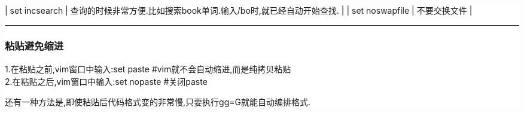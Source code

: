 | set incsearch                 | 查询的时候非常方便.比如搜索book单词.输入/bo时,就已经自动开始查找. |
| set noswapfile                | 不要交换文件                                                 |

---

### 粘贴避免缩进
1.在粘贴之前,vim窗口中输入:set paste #vim就不会自动缩进,而是纯拷贝粘贴  
2.在粘贴之后,vim窗口中输入:set nopaste #关闭paste

还有一种方法是,即使粘贴后代码格式变的非常慢,只要执行gg=G就能自动编排格式.